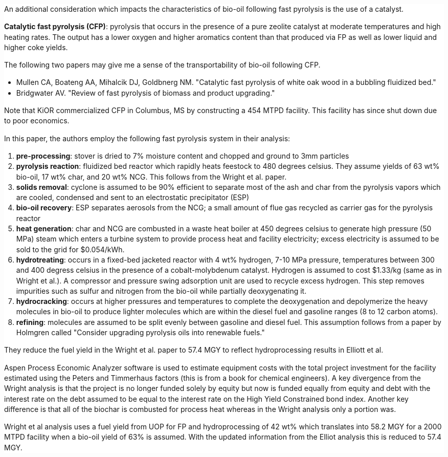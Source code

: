 An additional consideration which impacts the characteristics of bio-oil following fast pyrolysis is the use of a catalyst.

**Catalytic fast pyrolysis (CFP)**: pyrolysis that occurs in the presence of a pure zeolite catalyst at moderate temperatures and high heating rates.  The output has a lower oxygen and higher aromatics content than that produced via FP as well as lower liquid and higher coke yields.  

The following two papers may give me a sense of the transportability of bio-oil following CFP.
- Mullen CA, Boateng AA, Mihalcik DJ, Goldbnerg NM.  "Catalytic fast pyrolysis of white oak wood in a bubbling fluidized bed."
- Bridgwater AV.  "Review of fast pyrolysis of biomass and product upgrading."

Note that KiOR commercialized CFP in Columbus, MS by constructing a 454 MTPD facility.  This facility has since shut down due to poor economics.

In this paper, the authors employ the following fast pyrolysis system in their analysis: <br />
1. **pre-processing**: stover is dried to 7\% moisture content and chopped and ground to 3mm particles <br />
2. **pyrolysis reaction**: fluidized bed reactor which rapidly heats feestock to 480 degrees celsius.  They assume yields of 63 wt% bio-oil, 17 wt% char, and 20 wt% NCG.  This follows from the Wright et al. paper. <br />
3. **solids removal**: cyclone is assumed to be 90% efficient to separate most of the ash and char from the pyrolysis vapors which are cooled, condensed and sent to an electrostatic precipitator (ESP) <br />
4. **bio-oil recovery**: ESP separates aerosols from the NCG; a small amount of flue gas recycled as carrier gas for the pyrolysis reactor <br />
5. **heat generation**: char and NCG are combusted in a waste heat boiler at 450 degrees celsius to generate high pressure (50 MPa) steam which enters a turbine system to provide process heat and facility electricity; excess electricity is assumed to be sold to the grid for $0.054/kWh. <br />
6. **hydrotreating**: occurs in a fixed-bed jacketed reactor with 4 wt% hydrogen, 7-10 MPa pressure, temperatures between 300 and 400 degress celsius in the presence of a cobalt-molybdenum catalyst.  Hydrogen is assumed to cost $1.33/kg (same as in Wright et al.).  A compressor and pressure swing adsorption unit are used to recycle excess hydrogen.  This step removes impurities such as sulfur and nitrogen from the bio-oil while partially deoxygenating it. <br />
7. **hydrocracking**: occurs at higher pressures and temperatures to complete the deoxygenation and depolymerize the heavy molecules in bio-oil to produce lighter molecules which are within the diesel fuel and gasoline ranges (8 to 12 carbon atoms). <br />
8. **refining**: molecules are assumed to be split evenly between gasoline and diesel fuel.  This assumption follows from a paper by Holmgren called "Consider upgrading pyrolysis oils into renewable fuels." <br />

They reduce the fuel yield in the Wright et al. paper to 57.4 MGY to reflect hydroprocessing results in Elliott et al.

Aspen Process Economic Analyzer software is used to estimate equipment costs with the total project investment for the facility estimated using the Peters and Timmerhaus factors (this is from a book for chemical engineers).  A key divergence from the Wright analysis is that the project is no longer funded solely by equity but now is funded equally from equity and debt with the interest rate on the debt assumed to be equal to the interest rate on the High Yield Constrained bond index.  Another key difference is that all of the biochar is combusted for process heat whereas in the Wright analysis only a portion was.

Wright et al analysis uses a fuel yield from UOP for FP and hydroprocessing of 42 wt% which translates into 58.2 MGY for a 2000 MTPD facility when a bio-oil yield of 63% is assumed.  With the updated information from the Elliot analysis this is reduced to 57.4 MGY.
